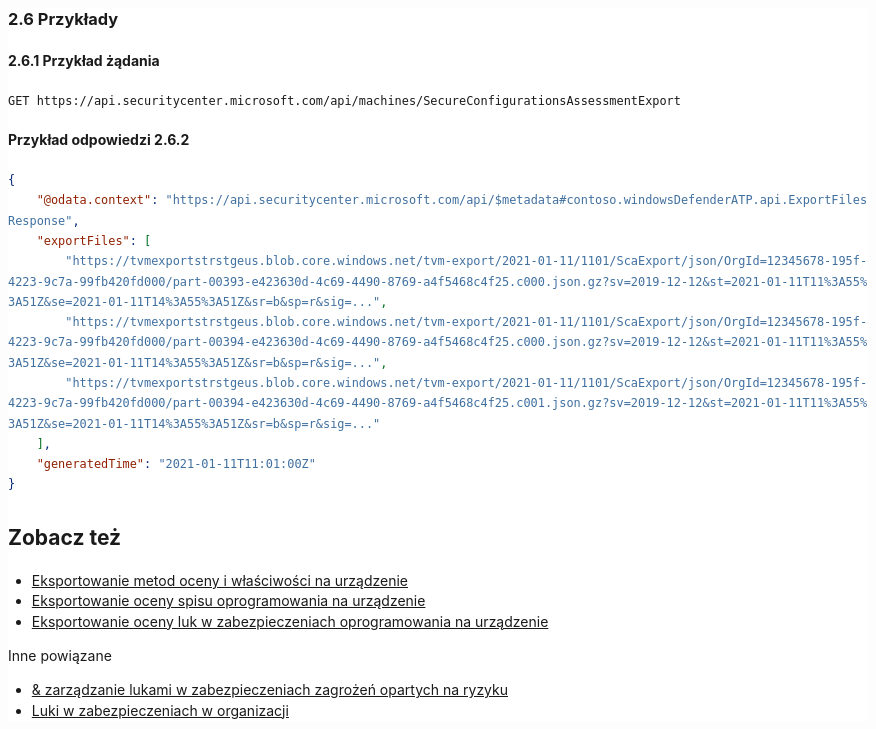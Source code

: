 ### <a name="26-examples"></a>2.6 Przykłady

#### <a name="261-request-example"></a>2.6.1 Przykład żądania

```http
GET https://api.securitycenter.microsoft.com/api/machines/SecureConfigurationsAssessmentExport
```

#### <a name="262-response-example"></a>Przykład odpowiedzi 2.6.2

```json
{
    "@odata.context": "https://api.securitycenter.microsoft.com/api/$metadata#contoso.windowsDefenderATP.api.ExportFilesResponse",
    "exportFiles": [
        "https://tvmexportstrstgeus.blob.core.windows.net/tvm-export/2021-01-11/1101/ScaExport/json/OrgId=12345678-195f-4223-9c7a-99fb420fd000/part-00393-e423630d-4c69-4490-8769-a4f5468c4f25.c000.json.gz?sv=2019-12-12&st=2021-01-11T11%3A55%3A51Z&se=2021-01-11T14%3A55%3A51Z&sr=b&sp=r&sig=...",
        "https://tvmexportstrstgeus.blob.core.windows.net/tvm-export/2021-01-11/1101/ScaExport/json/OrgId=12345678-195f-4223-9c7a-99fb420fd000/part-00394-e423630d-4c69-4490-8769-a4f5468c4f25.c000.json.gz?sv=2019-12-12&st=2021-01-11T11%3A55%3A51Z&se=2021-01-11T14%3A55%3A51Z&sr=b&sp=r&sig=...",
        "https://tvmexportstrstgeus.blob.core.windows.net/tvm-export/2021-01-11/1101/ScaExport/json/OrgId=12345678-195f-4223-9c7a-99fb420fd000/part-00394-e423630d-4c69-4490-8769-a4f5468c4f25.c001.json.gz?sv=2019-12-12&st=2021-01-11T11%3A55%3A51Z&se=2021-01-11T14%3A55%3A51Z&sr=b&sp=r&sig=..."
    ],
    "generatedTime": "2021-01-11T11:01:00Z"
}
```

## <a name="see-also"></a>Zobacz też

- [Eksportowanie metod oceny i właściwości na urządzenie](get-assessment-methods-properties.md)
- [Eksportowanie oceny spisu oprogramowania na urządzenie](get-assessment-software-inventory.md)
- [Eksportowanie oceny luk w zabezpieczeniach oprogramowania na urządzenie](get-assessment-software-vulnerabilities.md)

Inne powiązane

- [& zarządzanie lukami w zabezpieczeniach zagrożeń opartych na ryzyku](next-gen-threat-and-vuln-mgt.md)
- [Luki w zabezpieczeniach w organizacji](tvm-weaknesses.md)
